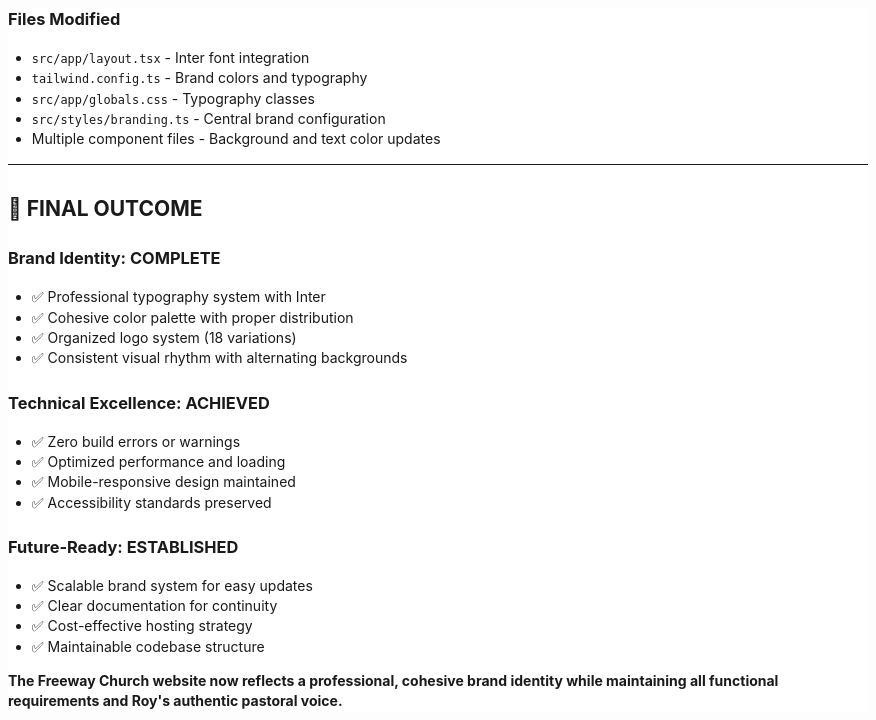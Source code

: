 ### **Files Modified**
- `src/app/layout.tsx` - Inter font integration
- `tailwind.config.ts` - Brand colors and typography
- `src/app/globals.css` - Typography classes
- `src/styles/branding.ts` - Central brand configuration
- Multiple component files - Background and text color updates

---

## 🚀 **FINAL OUTCOME**

### **Brand Identity: COMPLETE**
- ✅ Professional typography system with Inter
- ✅ Cohesive color palette with proper distribution
- ✅ Organized logo system (18 variations)
- ✅ Consistent visual rhythm with alternating backgrounds

### **Technical Excellence: ACHIEVED**
- ✅ Zero build errors or warnings
- ✅ Optimized performance and loading
- ✅ Mobile-responsive design maintained
- ✅ Accessibility standards preserved

### **Future-Ready: ESTABLISHED**
- ✅ Scalable brand system for easy updates
- ✅ Clear documentation for continuity
- ✅ Cost-effective hosting strategy
- ✅ Maintainable codebase structure

**The Freeway Church website now reflects a professional, cohesive brand identity while maintaining all functional requirements and Roy's authentic pastoral voice.**